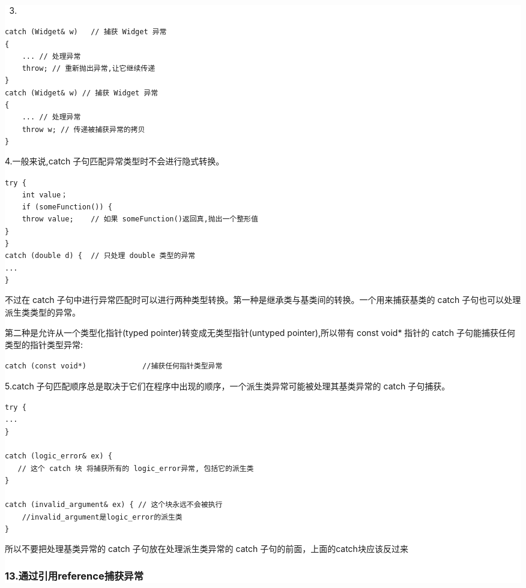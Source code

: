 3.

```
catch (Widget& w)	// 捕获 Widget 异常
{
    ... // 处理异常
    throw; // 重新抛出异常,让它继续传递
} 
catch (Widget& w) // 捕获 Widget 异常
{
    ... // 处理异常
    throw w; // 传递被捕获异常的拷贝
}
```

4.一般来说,catch 子句匹配异常类型时不会进行隐式转换。

```
try {
    int	value；
    if (someFunction()) {
    throw value;	// 如果 someFunction()返回真,抛出一个整形值
}
}
catch (double d) {	// 只处理 double 类型的异常
...
}
```

不过在 catch 子句中进行异常匹配时可以进行两种类型转换。第一种是继承类与基类间的转换。一个用来捕获基类的 catch 子句也可以处理派生类类型的异常。

第二种是允许从一个类型化指针(typed pointer)转变成无类型指针(untyped pointer),所以带有 const void* 指针的 catch 子句能捕获任何类型的指针类型异常:

```
catch (const void*) 			//捕获任何指针类型异常
```

5.catch 子句匹配顺序总是取决于它们在程序中出现的顺序，一个派生类异常可能被处理其基类异常的 catch 子句捕获。

```
try {
...
}

catch (logic_error& ex) {
   // 这个 catch 块 将捕获所有的 logic_error异常, 包括它的派生类
} 

catch (invalid_argument& ex) { // 这个块永远不会被执行
	//invalid_argument是logic_error的派生类
}
```

所以不要把处理基类异常的 catch 子句放在处理派生类异常的 catch 子句的前面，上面的catch块应该反过来

### 13.通过引用reference捕获异常
